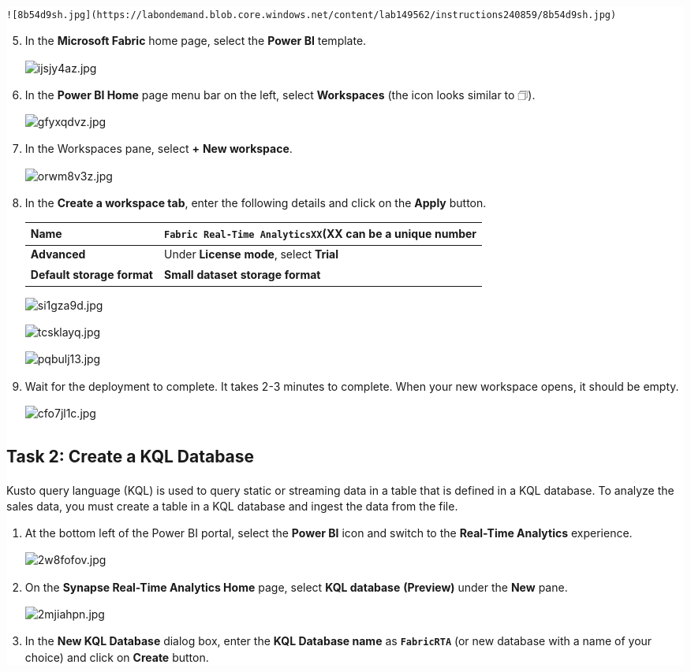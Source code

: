     ![8b54d9sh.jpg](https://labondemand.blob.core.windows.net/content/lab149562/instructions240859/8b54d9sh.jpg)
    
5. In the **Microsoft Fabric** home page, select the **Power BI** template.
    
    ![ijsjy4az.jpg](https://labondemand.blob.core.windows.net/content/lab149562/instructions240859/ijsjy4az.jpg)
    
6. In the **Power BI Home** page menu bar on the left, select **Workspaces** (the icon looks similar to 🗇).
    
    ![gfyxqdvz.jpg](https://labondemand.blob.core.windows.net/content/lab149562/instructions240859/gfyxqdvz.jpg)
    
7. In the Workspaces pane, select **+** **New workspace**.
    
    ![orwm8v3z.jpg](https://labondemand.blob.core.windows.net/content/lab149562/instructions240859/orwm8v3z.jpg)
    
8. In the **Create a workspace tab**, enter the following details and click on the **Apply** button.
    
    |**Name**|**`Fabric Real-Time AnalyticsXX`**(XX can be a unique number|
    |---|---|
    |**Advanced**|Under **License mode**, select **Trial**|
    |**Default storage format**|**Small dataset storage format**|
    
    ![si1gza9d.jpg](https://labondemand.blob.core.windows.net/content/lab149562/instructions240859/si1gza9d.jpg)
    
    ![tcsklayq.jpg](https://labondemand.blob.core.windows.net/content/lab149562/instructions240859/tcsklayq.jpg)
    
    ![pqbulj13.jpg](https://labondemand.blob.core.windows.net/content/lab149562/instructions240859/pqbulj13.jpg)
    
9. Wait for the deployment to complete. It takes 2-3 minutes to complete. When your new workspace opens, it should be empty.
    
    ![cfo7jl1c.jpg](https://labondemand.blob.core.windows.net/content/lab149562/instructions240859/cfo7jl1c.jpg)
    

## **Task 2: Create a KQL Database**

Kusto query language (KQL) is used to query static or streaming data in a table that is defined in a KQL database. To analyze the sales data, you must create a table in a KQL database and ingest the data from the file.

1. At the bottom left of the Power BI portal, select the **Power BI** icon and switch to the **Real-Time Analytics** experience.
    
    ![2w8fofov.jpg](https://labondemand.blob.core.windows.net/content/lab149562/instructions240859/2w8fofov.jpg)
    
2. On the **Synapse Real-Time Analytics Home** page, select **KQL database** **(Preview)** under the **New** pane.
    
    ![2mjiahpn.jpg](https://labondemand.blob.core.windows.net/content/lab149562/instructions240859/2mjiahpn.jpg)
    
3. In the **New KQL Database** dialog box, enter the **KQL Database name** as **`FabricRTA`** (or new database with a name of your choice) and click on **Create** button.
    